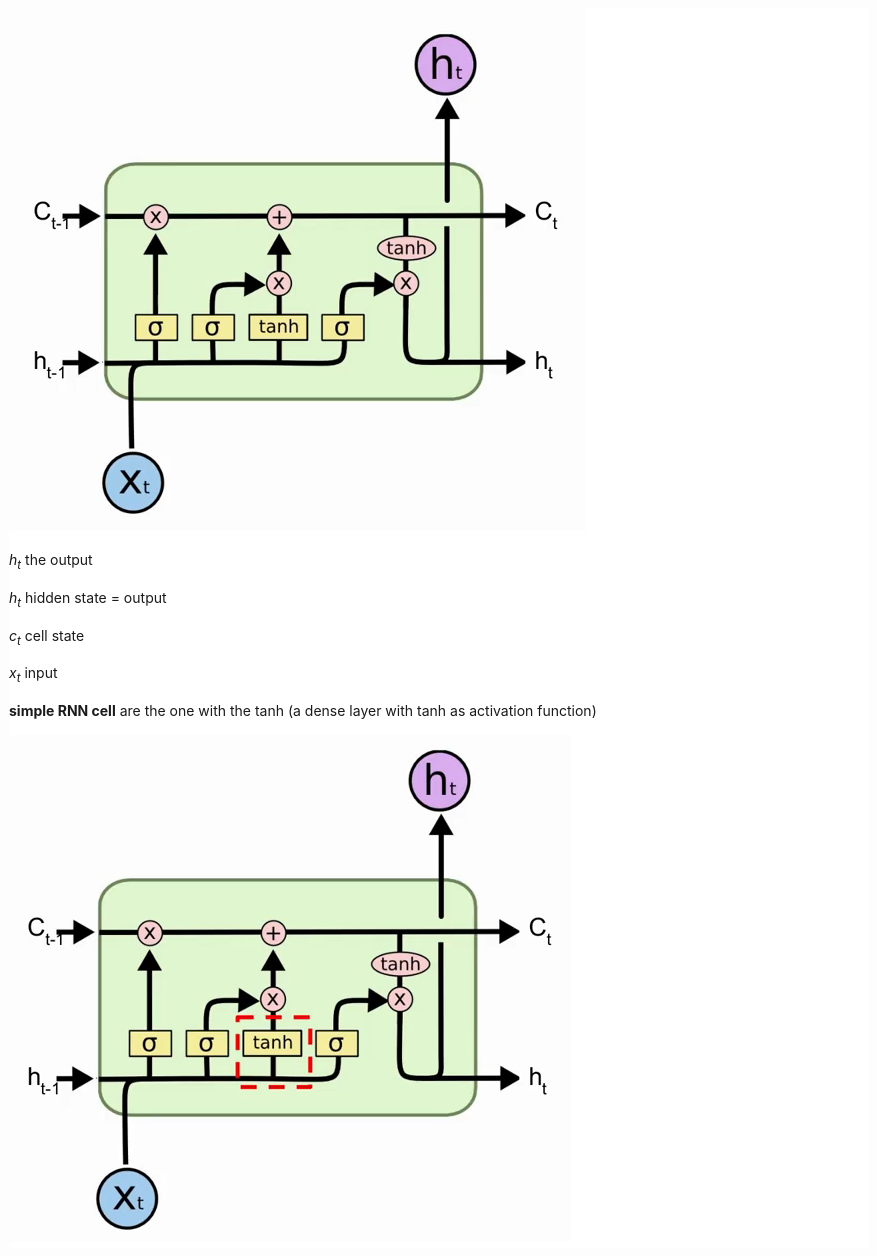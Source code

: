 ![Untitled](Deep%20learning%20(for%20audio)%20with%20Python%20afd6fc842d8d4c86a3aa6499113d8526/Untitled%2036.png)

$h_t$ the output

$h_t$ hidden state = output

$c_t$ cell state

$x_t$ input

**simple RNN cell** are the one with the tanh (a dense layer with tanh as activation function) 

![Untitled](Deep%20learning%20(for%20audio)%20with%20Python%20afd6fc842d8d4c86a3aa6499113d8526/Untitled%2037.png)
